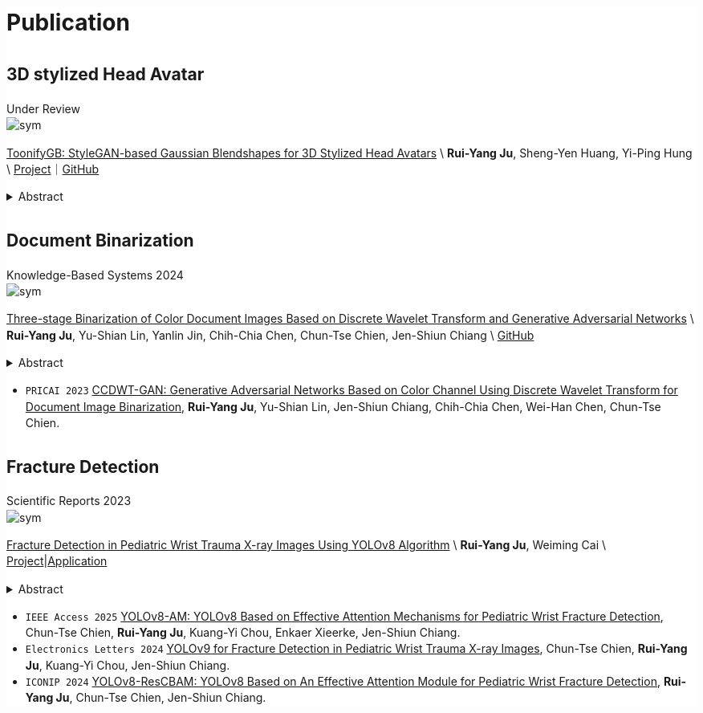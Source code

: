 # Publication
## 3D stylized Head Avatar
<div class='paper-box'><div class='paper-box-image'><div><div class="badge">Under Review</div><img  src='https://ruiyangju.github.io/images/Figure/ToonifyGB.gif' alt="sym" width="100%"></div></div>
<div class='paper-box-text' markdown="1">

[ToonifyGB: StyleGAN-based Gaussian Blendshapes for 3D Stylized Head Avatars](https://arxiv.org/abs/2505.10072) \\
**Rui-Yang Ju**, Sheng-Yen Huang, Yi-Ping Hung \\
[Project](https://ruiyangju.github.io/ToonifyGB)｜[GitHub](https://github.com/RuiyangJu/ToonifyGB)
<details><summary>Abstract</summary></details>

</div>
</div>

## Document Binarization
<div class='paper-box'><div class='paper-box-image'><div><div class="badge">Knowledge-Based Systems 2024</div><img  src='https://ruiyangju.github.io/images/Figure/document-binarization.gif' alt="sym" width="100%"></div></div>
<div class='paper-box-text' markdown="1">

[Three-stage Binarization of Color Document Images Based on Discrete Wavelet Transform and Generative Adversarial Networks](https://doi.org/10.1016/j.knosys.2024.112542) \\
**Rui-Yang Ju**, Yu-Shian Lin, Yanlin Jin, Chih-Chia Chen, Chun-Tse Chien, Jen-Shiun Chiang \\
[GitHub](https://github.com/abcpp12383/ThreeStageBinarization)
<details><summary>Abstract</summary></details>

</div>
</div>

- ``PRICAI 2023`` [CCDWT-GAN: Generative Adversarial Networks Based on Color Channel Using Discrete Wavelet Transform for Document Image Binarization](https://doi.org/10.1007/978-981-99-7019-3_19), **Rui-Yang Ju**, Yu-Shian Lin, Jen-Shiun Chiang, Chih-Chia Chen, Wei-Han Chen, Chun-Tse Chien.

## Fracture Detection
<div class='paper-box'><div class='paper-box-image'><div><div class="badge">Scientific Reports 2023</div><img src='https://ruiyangju.github.io/images/Figure/fracture-detection.gif' alt="sym" width="100%"></div></div>
<div class='paper-box-text' markdown="1">

[Fracture Detection in Pediatric Wrist Trauma X-ray Images Using YOLOv8 Algorithm](https://doi.org/10.1038/s41598-023-47460-7) \\
**Rui-Yang Ju**, Weiming Cai \\
[Project](https://ruiyangju.github.io/GRAZPEDWRI-DX_JU/)|[Application](https://fracture-detection-yolo.streamlit.app/)
<details><summary>Abstract</summary></details>

</div>
</div>

- ``IEEE Access 2025`` [YOLOv8-AM: YOLOv8 Based on Effective Attention Mechanisms for Pediatric Wrist Fracture Detection](https://ieeexplore.ieee.org/document/10918980), Chun-Tse Chien, **Rui-Yang Ju**, Kuang-Yi Chou, Enkaer Xieerke, Jen-Shiun Chiang.
- ``Electronics Letters 2024`` [YOLOv9 for Fracture Detection in Pediatric Wrist Trauma X-ray Images](http://dx.doi.org/10.1049/ell2.13248), Chun-Tse Chien, **Rui-Yang Ju**, Kuang-Yi Chou, Jen-Shiun Chiang.
- ``ICONIP 2024`` [YOLOv8-ResCBAM: YOLOv8 Based on An Effective Attention Module for Pediatric Wrist Fracture Detection](https://doi.org/10.1007/978-981-96-6972-1_28), **Rui-Yang Ju**, Chun-Tse Chien, Jen-Shiun Chiang.
